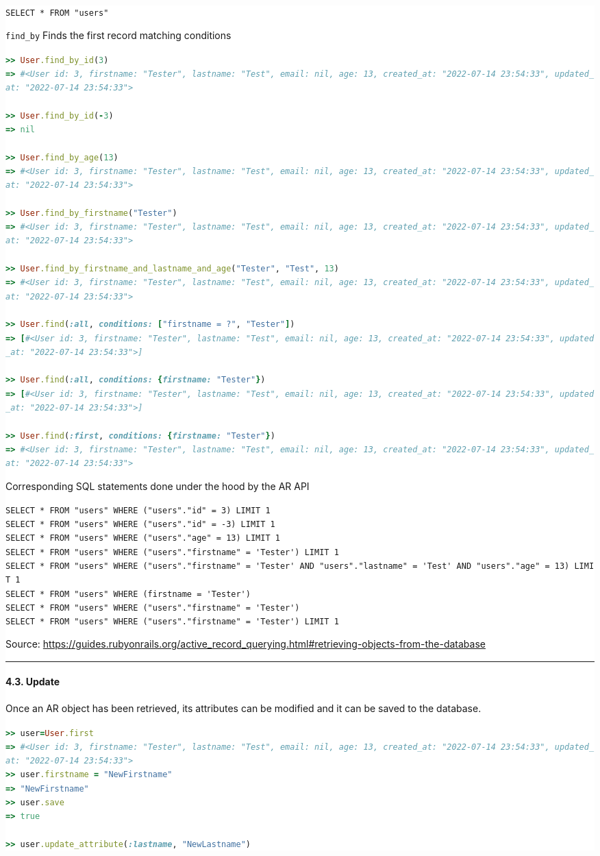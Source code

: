 ```mysql-sql
SELECT * FROM "users"
```
`find_by` Finds the first record matching conditions 
```ruby
>> User.find_by_id(3)
=> #<User id: 3, firstname: "Tester", lastname: "Test", email: nil, age: 13, created_at: "2022-07-14 23:54:33", updated_at: "2022-07-14 23:54:33">

>> User.find_by_id(-3)
=> nil

>> User.find_by_age(13)
=> #<User id: 3, firstname: "Tester", lastname: "Test", email: nil, age: 13, created_at: "2022-07-14 23:54:33", updated_at: "2022-07-14 23:54:33">

>> User.find_by_firstname("Tester")
=> #<User id: 3, firstname: "Tester", lastname: "Test", email: nil, age: 13, created_at: "2022-07-14 23:54:33", updated_at: "2022-07-14 23:54:33">

>> User.find_by_firstname_and_lastname_and_age("Tester", "Test", 13)
=> #<User id: 3, firstname: "Tester", lastname: "Test", email: nil, age: 13, created_at: "2022-07-14 23:54:33", updated_at: "2022-07-14 23:54:33">

>> User.find(:all, conditions: ["firstname = ?", "Tester"])
=> [#<User id: 3, firstname: "Tester", lastname: "Test", email: nil, age: 13, created_at: "2022-07-14 23:54:33", updated_at: "2022-07-14 23:54:33">]

>> User.find(:all, conditions: {firstname: "Tester"})
=> [#<User id: 3, firstname: "Tester", lastname: "Test", email: nil, age: 13, created_at: "2022-07-14 23:54:33", updated_at: "2022-07-14 23:54:33">]

>> User.find(:first, conditions: {firstname: "Tester"})
=> #<User id: 3, firstname: "Tester", lastname: "Test", email: nil, age: 13, created_at: "2022-07-14 23:54:33", updated_at: "2022-07-14 23:54:33">
```
Corresponding SQL statements done under the hood by the AR API
```mysql-sql
SELECT * FROM "users" WHERE ("users"."id" = 3) LIMIT 1
SELECT * FROM "users" WHERE ("users"."id" = -3) LIMIT 1
SELECT * FROM "users" WHERE ("users"."age" = 13) LIMIT 1
SELECT * FROM "users" WHERE ("users"."firstname" = 'Tester') LIMIT 1
SELECT * FROM "users" WHERE ("users"."firstname" = 'Tester' AND "users"."lastname" = 'Test' AND "users"."age" = 13) LIMIT 1
SELECT * FROM "users" WHERE (firstname = 'Tester')
SELECT * FROM "users" WHERE ("users"."firstname" = 'Tester')
SELECT * FROM "users" WHERE ("users"."firstname" = 'Tester') LIMIT 1
```
Source: https://guides.rubyonrails.org/active_record_querying.html#retrieving-objects-from-the-database

---
#### 4.3. Update
Once an AR object has been retrieved, its attributes can be modified and it can be saved to the database.
```ruby
>> user=User.first
=> #<User id: 3, firstname: "Tester", lastname: "Test", email: nil, age: 13, created_at: "2022-07-14 23:54:33", updated_at: "2022-07-14 23:54:33">
>> user.firstname = "NewFirstname"
=> "NewFirstname"
>> user.save
=> true

>> user.update_attribute(:lastname, "NewLastname")
```